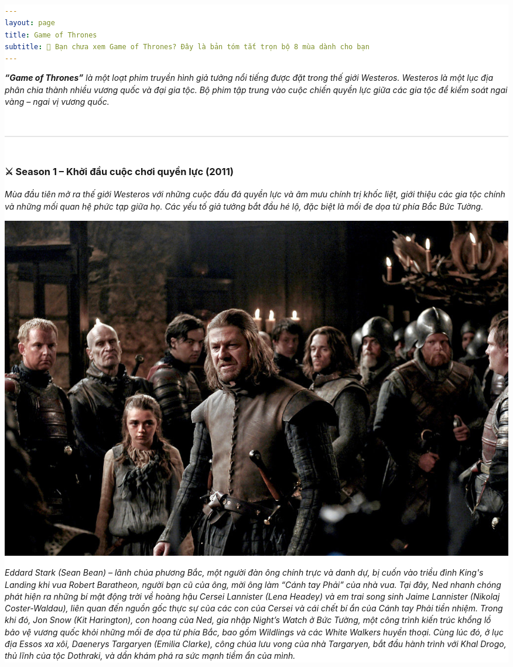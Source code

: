 ```yaml
---
layout: page
title: Game of Thrones
subtitle: 📢 Bạn chưa xem Game of Thrones? Đây là bản tóm tắt trọn bộ 8 mùa dành cho bạn
---
```

_**“Game of Thrones”** là một loạt phim truyền hình giả tưởng nổi tiếng được đặt trong thế giới Westeros. Westeros là một lục địa phân chia thành nhiều vương quốc và đại gia tộc. Bộ phim tập trung vào cuộc chiến quyền lực giữa các gia tộc để kiểm soát ngai vàng – ngai vị vương quốc._

<div style="border: 1px solid #e6e6e6; margin:48px 0"></div>

### ⚔️ Season 1 – Khởi đầu cuộc chơi quyền lực (2011) 
_Mùa đầu tiên mở ra thế giới Westeros với những cuộc đấu đá quyền lực và âm mưu chính trị khốc liệt, giới thiệu các gia tộc chính và những mối quan hệ phức tạp giữa họ. Các yếu tố giả tưởng bắt đầu hé lộ, đặc biệt là mối đe dọa từ phía Bắc Bức Tường._

![anh](/assets/img/game-of-thrones-season-1.jpg)

_Eddard Stark (Sean Bean) – lãnh chúa phương Bắc, một người đàn ông chính trực và danh dự, bị cuốn vào triều đình King's Landing khi vua Robert Baratheon, người bạn cũ của ông, mời ông làm “Cánh tay Phải” của nhà vua. Tại đây, Ned nhanh chóng phát hiện ra những bí mật động trời về hoàng hậu Cersei Lannister (Lena Headey) và em trai song sinh Jaime Lannister (Nikolaj Coster-Waldau), liên quan đến nguồn gốc thực sự của các con của Cersei và cái chết bí ẩn của Cánh tay Phải tiền nhiệm. Trong khi đó, Jon Snow (Kit Harington), con hoang của Ned, gia nhập Night’s Watch ở Bức Tường, một công trình kiến trúc khổng lồ bảo vệ vương quốc khỏi những mối đe dọa từ phía Bắc, bao gồm Wildlings và các White Walkers huyền thoại. Cùng lúc đó, ở lục địa Essos xa xôi, Daenerys Targaryen (Emilia Clarke), công chúa lưu vong của nhà Targaryen, bắt đầu hành trình với Khal Drogo, thủ lĩnh của tộc Dothraki, và dần khám phá ra sức mạnh tiềm ẩn của mình._
